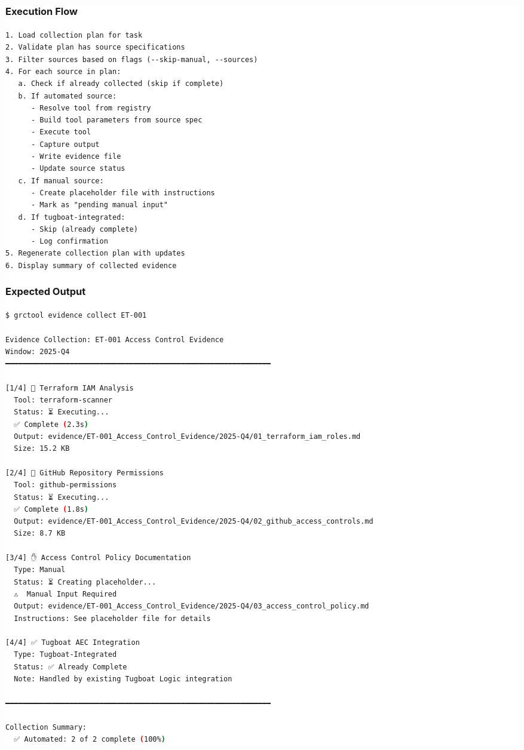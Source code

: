 ### Execution Flow

```
1. Load collection plan for task
2. Validate plan has source specifications
3. Filter sources based on flags (--skip-manual, --sources)
4. For each source in plan:
   a. Check if already collected (skip if complete)
   b. If automated source:
      - Resolve tool from registry
      - Build tool parameters from source spec
      - Execute tool
      - Capture output
      - Write evidence file
      - Update source status
   c. If manual source:
      - Create placeholder file with instructions
      - Mark as "pending manual input"
   d. If tugboat-integrated:
      - Skip (already complete)
      - Log confirmation
5. Regenerate collection plan with updates
6. Display summary of collected evidence
```

### Expected Output

```bash
$ grctool evidence collect ET-001

Evidence Collection: ET-001 Access Control Evidence
Window: 2025-Q4
━━━━━━━━━━━━━━━━━━━━━━━━━━━━━━━━━━━━━━━━━━━━━━━━━━━━━━━━━━━━━━

[1/4] 🤖 Terraform IAM Analysis
  Tool: terraform-scanner
  Status: ⏳ Executing...
  ✅ Complete (2.3s)
  Output: evidence/ET-001_Access_Control_Evidence/2025-Q4/01_terraform_iam_roles.md
  Size: 15.2 KB

[2/4] 🤖 GitHub Repository Permissions
  Tool: github-permissions
  Status: ⏳ Executing...
  ✅ Complete (1.8s)
  Output: evidence/ET-001_Access_Control_Evidence/2025-Q4/02_github_access_controls.md
  Size: 8.7 KB

[3/4] ✋ Access Control Policy Documentation
  Type: Manual
  Status: ⏳ Creating placeholder...
  ⚠️  Manual Input Required
  Output: evidence/ET-001_Access_Control_Evidence/2025-Q4/03_access_control_policy.md
  Instructions: See placeholder file for details

[4/4] ✅ Tugboat AEC Integration
  Type: Tugboat-Integrated
  Status: ✅ Already Complete
  Note: Handled by existing Tugboat Logic integration

━━━━━━━━━━━━━━━━━━━━━━━━━━━━━━━━━━━━━━━━━━━━━━━━━━━━━━━━━━━━━━

Collection Summary:
  ✅ Automated: 2 of 2 complete (100%)
```